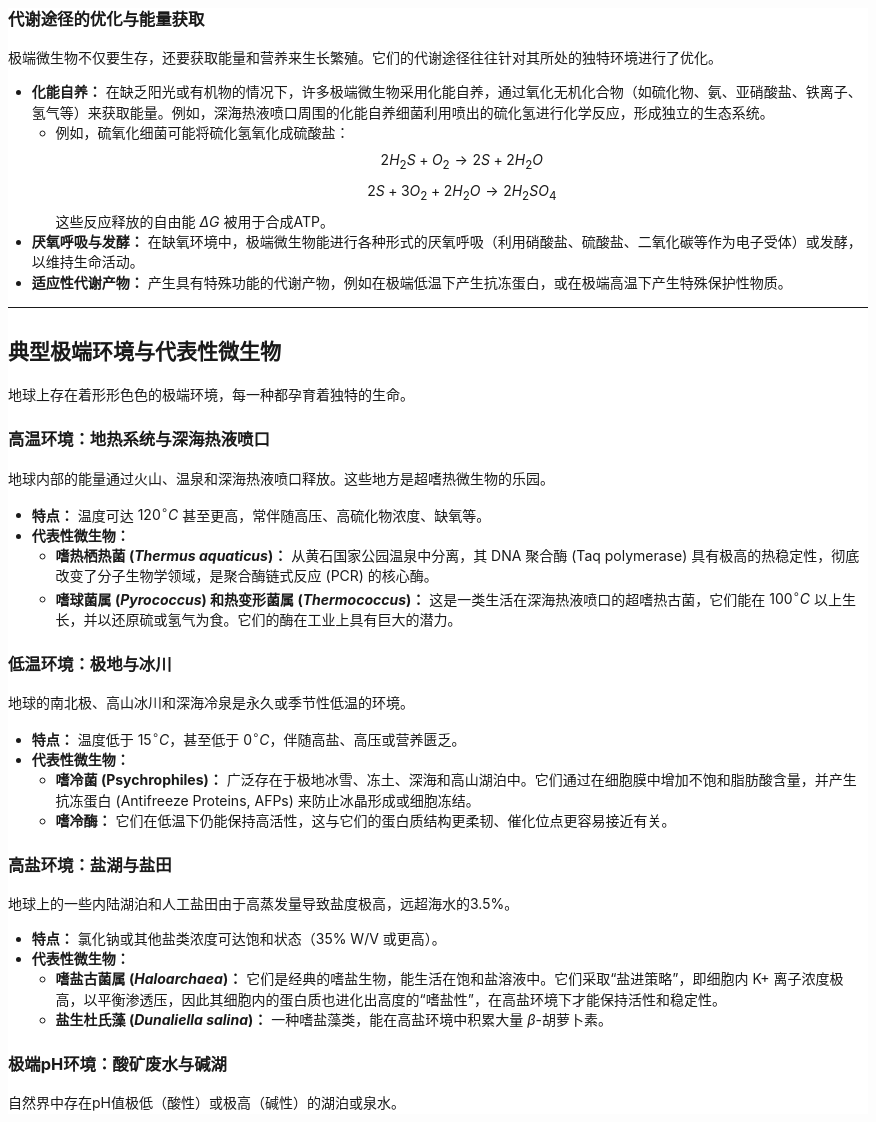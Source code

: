 ### 代谢途径的优化与能量获取

极端微生物不仅要生存，还要获取能量和营养来生长繁殖。它们的代谢途径往往针对其所处的独特环境进行了优化。

*   **化能自养：** 在缺乏阳光或有机物的情况下，许多极端微生物采用化能自养，通过氧化无机化合物（如硫化物、氨、亚硝酸盐、铁离子、氢气等）来获取能量。例如，深海热液喷口周围的化能自养细菌利用喷出的硫化氢进行化学反应，形成独立的生态系统。
    *   例如，硫氧化细菌可能将硫化氢氧化成硫酸盐：
        $$2H_2S + O_2 \to 2S + 2H_2O$$
        $$2S + 3O_2 + 2H_2O \to 2H_2SO_4$$
        这些反应释放的自由能 $\Delta G$ 被用于合成ATP。
*   **厌氧呼吸与发酵：** 在缺氧环境中，极端微生物能进行各种形式的厌氧呼吸（利用硝酸盐、硫酸盐、二氧化碳等作为电子受体）或发酵，以维持生命活动。
*   **适应性代谢产物：** 产生具有特殊功能的代谢产物，例如在极端低温下产生抗冻蛋白，或在极端高温下产生特殊保护性物质。

---

## 典型极端环境与代表性微生物

地球上存在着形形色色的极端环境，每一种都孕育着独特的生命。

### 高温环境：地热系统与深海热液喷口

地球内部的能量通过火山、温泉和深海热液喷口释放。这些地方是超嗜热微生物的乐园。

*   **特点：** 温度可达 $120^{\circ}C$ 甚至更高，常伴随高压、高硫化物浓度、缺氧等。
*   **代表性微生物：**
    *   **嗜热栖热菌 (*Thermus aquaticus*)：** 从黄石国家公园温泉中分离，其 DNA 聚合酶 (Taq polymerase) 具有极高的热稳定性，彻底改变了分子生物学领域，是聚合酶链式反应 (PCR) 的核心酶。
    *   **嗜球菌属 (*Pyrococcus*) 和热变形菌属 (*Thermococcus*)：** 这是一类生活在深海热液喷口的超嗜热古菌，它们能在 $100^{\circ}C$ 以上生长，并以还原硫或氢气为食。它们的酶在工业上具有巨大的潜力。

### 低温环境：极地与冰川

地球的南北极、高山冰川和深海冷泉是永久或季节性低温的环境。

*   **特点：** 温度低于 $15^{\circ}C$，甚至低于 $0^{\circ}C$，伴随高盐、高压或营养匮乏。
*   **代表性微生物：**
    *   **嗜冷菌 (Psychrophiles)：** 广泛存在于极地冰雪、冻土、深海和高山湖泊中。它们通过在细胞膜中增加不饱和脂肪酸含量，并产生抗冻蛋白 (Antifreeze Proteins, AFPs) 来防止冰晶形成或细胞冻结。
    *   **嗜冷酶：** 它们在低温下仍能保持高活性，这与它们的蛋白质结构更柔韧、催化位点更容易接近有关。

### 高盐环境：盐湖与盐田

地球上的一些内陆湖泊和人工盐田由于高蒸发量导致盐度极高，远超海水的3.5%。

*   **特点：** 氯化钠或其他盐类浓度可达饱和状态（35% W/V 或更高）。
*   **代表性微生物：**
    *   **嗜盐古菌属 (*Haloarchaea*)：** 它们是经典的嗜盐生物，能生活在饱和盐溶液中。它们采取“盐进策略”，即细胞内 K+ 离子浓度极高，以平衡渗透压，因此其细胞内的蛋白质也进化出高度的“嗜盐性”，在高盐环境下才能保持活性和稳定性。
    *   **盐生杜氏藻 (*Dunaliella salina*)：** 一种嗜盐藻类，能在高盐环境中积累大量 $\beta$-胡萝卜素。

### 极端pH环境：酸矿废水与碱湖

自然界中存在pH值极低（酸性）或极高（碱性）的湖泊或泉水。
